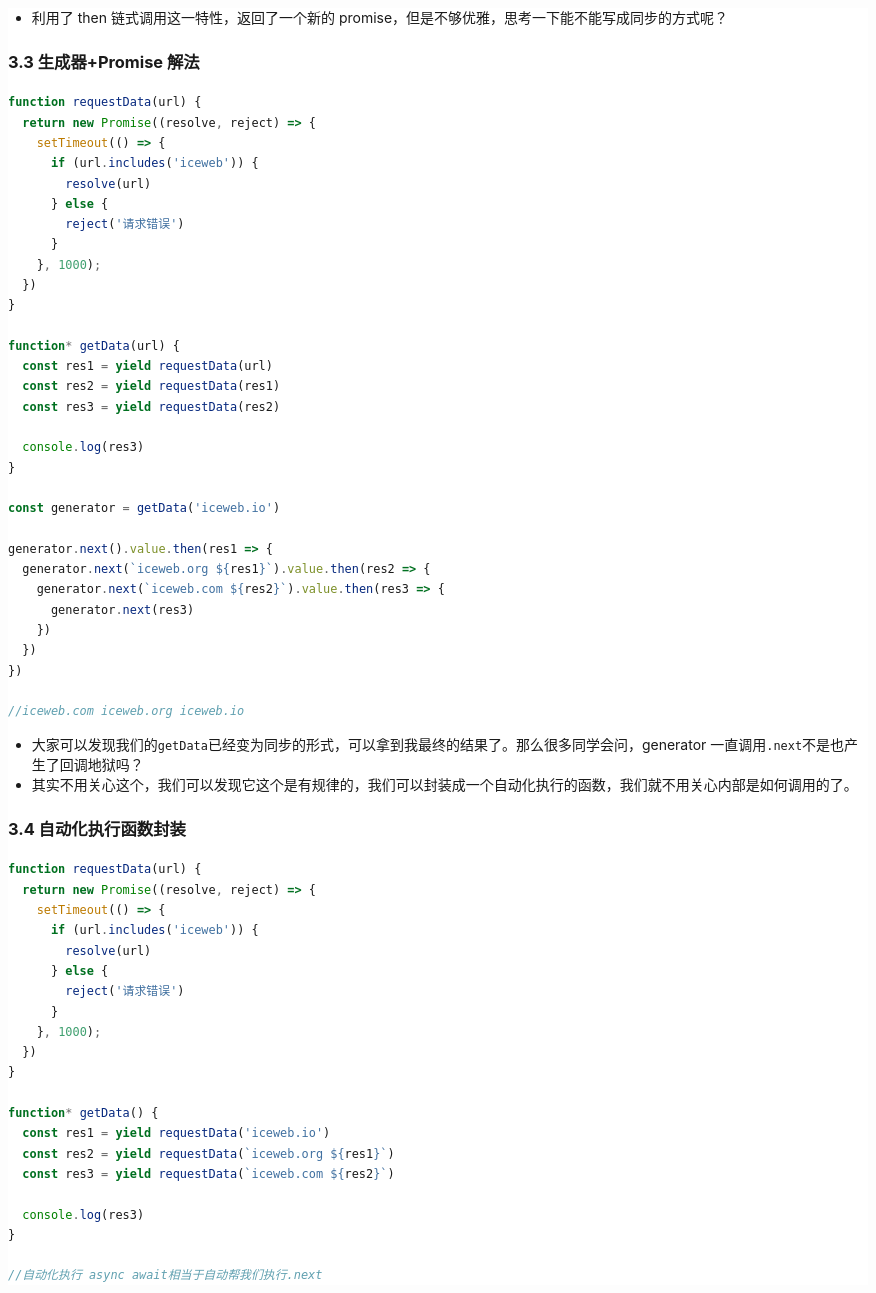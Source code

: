 - 利用了 then 链式调用这一特性，返回了一个新的 promise，但是不够优雅，思考一下能不能写成同步的方式呢？

### 3.3 生成器+Promise 解法

```js
function requestData(url) {
  return new Promise((resolve, reject) => {
    setTimeout(() => {
      if (url.includes('iceweb')) {
        resolve(url)
      } else {
        reject('请求错误')
      }
    }, 1000);
  })
}

function* getData(url) {
  const res1 = yield requestData(url)
  const res2 = yield requestData(res1)
  const res3 = yield requestData(res2)

  console.log(res3)
}

const generator = getData('iceweb.io')

generator.next().value.then(res1 => {
  generator.next(`iceweb.org ${res1}`).value.then(res2 => {
    generator.next(`iceweb.com ${res2}`).value.then(res3 => {
      generator.next(res3)
    })
  })
})

//iceweb.com iceweb.org iceweb.io
```

- 大家可以发现我们的`getData`已经变为同步的形式，可以拿到我最终的结果了。那么很多同学会问，generator 一直调用`.next`不是也产生了回调地狱吗？
- 其实不用关心这个，我们可以发现它这个是有规律的，我们可以封装成一个自动化执行的函数，我们就不用关心内部是如何调用的了。

### 3.4 自动化执行函数封装

```js
function requestData(url) {
  return new Promise((resolve, reject) => {
    setTimeout(() => {
      if (url.includes('iceweb')) {
        resolve(url)
      } else {
        reject('请求错误')
      }
    }, 1000);
  })
}

function* getData() {
  const res1 = yield requestData('iceweb.io')
  const res2 = yield requestData(`iceweb.org ${res1}`)
  const res3 = yield requestData(`iceweb.com ${res2}`)

  console.log(res3)
}

//自动化执行 async await相当于自动帮我们执行.next
```